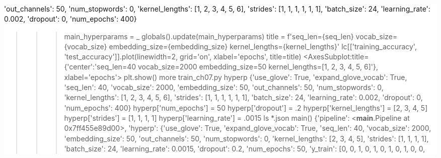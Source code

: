  'out_channels': 50,
 'num_stopwords': 0,
 'kernel_lengths': [1, 2, 3, 4, 5, 6],
 'strides': [1, 1, 1, 1, 1, 1],
 'batch_size': 24,
 'learning_rate': 0.002,
 'dropout': 0,
 'num_epochs': 400}
>>> main_hyperparams = _
>>> globals().update(main_hyperparams)
>>> title = f'seq_len={seq_len} vocab_size={vocab_size} embedding_size={embedding_size} kernel_lengths={kernel_lengths}'
>>> lc[['training_accuracy', 'test_accuracy']].plot(linewidth=2, grid='on', xlabel='epochs', title=title)
<AxesSubplot:title={'center':'seq_len=40 vocab_size=2000 embedding_size=50 kernel_lengths=[1, 2, 3, 4, 5, 6]'}, xlabel='epochs'>
>>> plt.show()
>>> more train_ch07.py
>>> hyperp
{'use_glove': True,
 'expand_glove_vocab': True,
 'seq_len': 40,
 'vocab_size': 2000,
 'embedding_size': 50,
 'out_channels': 50,
 'num_stopwords': 0,
 'kernel_lengths': [1, 2, 3, 4, 5, 6],
 'strides': [1, 1, 1, 1, 1, 1],
 'batch_size': 24,
 'learning_rate': 0.002,
 'dropout': 0,
 'num_epochs': 400}
>>> hyperp['num_epochs'] = 50
>>> hyperp['dropout'] = .2
>>> hyperp['kernel_lengths'] = [2, 3, 4, 5]
>>> hyperp['strides'] = [1, 1, 1, 1]
>>> hyperp['learning_rate'] = .0015
>>> ls *.json
>>> main()
{'pipeline': <__main__.Pipeline at 0x7ff455e89d00>,
 'hyperp': {'use_glove': True,
  'expand_glove_vocab': True,
  'seq_len': 40,
  'vocab_size': 2000,
  'embedding_size': 50,
  'out_channels': 50,
  'num_stopwords': 0,
  'kernel_lengths': [2, 3, 4, 5],
  'strides': [1, 1, 1, 1],
  'batch_size': 24,
  'learning_rate': 0.0015,
  'dropout': 0.2,
  'num_epochs': 50,
  'y_train': [0,
   0,
   1,
   0,
   1,
   0,
   1,
   0,
   1,
   0,
   0,